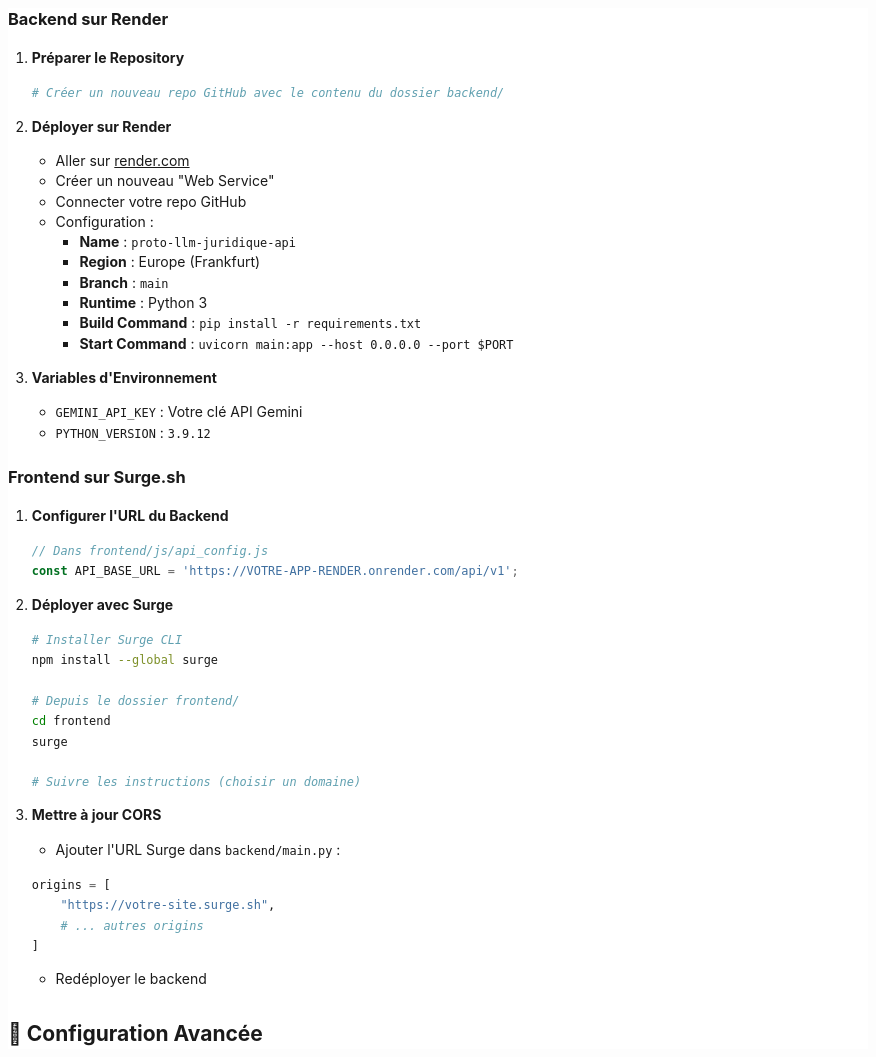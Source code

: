 ### Backend sur Render

1. **Préparer le Repository**
   ```bash
   # Créer un nouveau repo GitHub avec le contenu du dossier backend/
   ```

2. **Déployer sur Render**
   - Aller sur [render.com](https://render.com)
   - Créer un nouveau "Web Service"
   - Connecter votre repo GitHub
   - Configuration :
     - **Name** : `proto-llm-juridique-api`
     - **Region** : Europe (Frankfurt)
     - **Branch** : `main`
     - **Runtime** : Python 3
     - **Build Command** : `pip install -r requirements.txt`
     - **Start Command** : `uvicorn main:app --host 0.0.0.0 --port $PORT`

3. **Variables d'Environnement**
   - `GEMINI_API_KEY` : Votre clé API Gemini
   - `PYTHON_VERSION` : `3.9.12`

### Frontend sur Surge.sh

1. **Configurer l'URL du Backend**
   ```javascript
   // Dans frontend/js/api_config.js
   const API_BASE_URL = 'https://VOTRE-APP-RENDER.onrender.com/api/v1';
   ```

2. **Déployer avec Surge**
   ```bash
   # Installer Surge CLI
   npm install --global surge
   
   # Depuis le dossier frontend/
   cd frontend
   surge
   
   # Suivre les instructions (choisir un domaine)
   ```

3. **Mettre à jour CORS**
   - Ajouter l'URL Surge dans `backend/main.py` :
   ```python
   origins = [
       "https://votre-site.surge.sh",
       # ... autres origins
   ]
   ```
   - Redéployer le backend

## 🔧 Configuration Avancée
